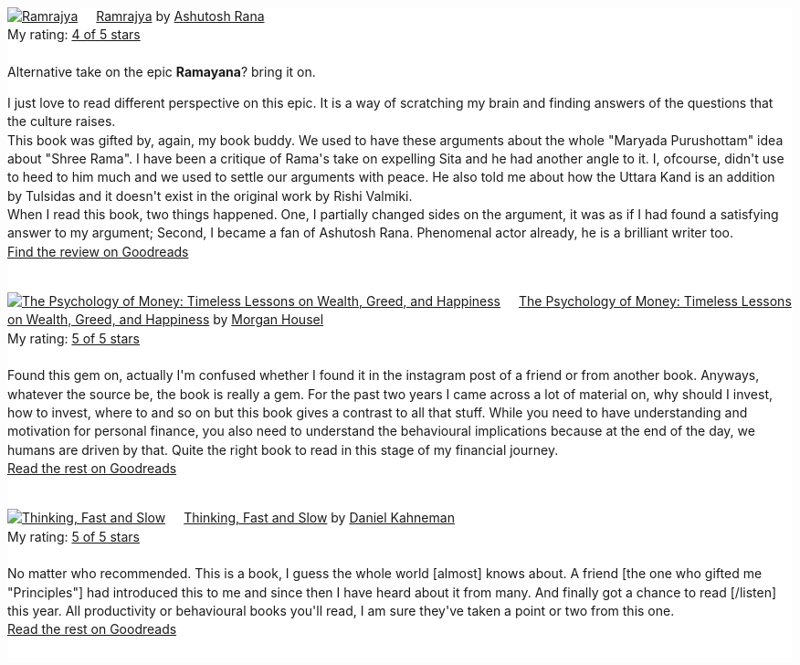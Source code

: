 <a href="https://www.goodreads.com/book/show/54305957-ramrajya" style="float: left; padding-right: 20px"><img border="0" alt="Ramrajya" src="https://s.gr-assets.com/assets/nophoto/book/111x148-bcc042a9c91a29c1d680899eff700a03.png" /></a><a href="https://www.goodreads.com/book/show/54305957-ramrajya">Ramrajya</a> by <a href="https://www.goodreads.com/author/show/18341092.Ashutosh_Rana">Ashutosh Rana</a><br/>
My rating: <a href="https://www.goodreads.com/review/show/4125334230">4 of 5 stars</a><br /><br />
Alternative take on the epic **Ramayana**? bring it on.

I just love to read different perspective on this epic.
It is a way of scratching my brain and finding answers of the questions that the culture raises.<br/>
This book was gifted by, again, my book buddy. We used to have these arguments about the whole "Maryada Purushottam" idea about "Shree Rama".
I have been a critique of Rama's take on expelling Sita and he had another angle to it. I, ofcourse, didn't use to heed to him much and we used to settle our arguments with peace.
He also told me about how the Uttara Kand is an addition by Tulsidas and it doesn't exist in the original work by Rishi Valmiki.<br/>
When I read this book, two things happened. One, I partially changed sides on the argument, it was as if I had found a satisfying answer to my argument; Second, I became a fan of Ashutosh Rana.
Phenomenal actor already, he is a brilliant writer too.
<br/>
<a href="https://www.goodreads.com/review/show/4125334230?book_show_action=false&from_review_page=1">Find the review on Goodreads</a>
<br/><br/>

<a href="https://www.goodreads.com/book/show/55290131-the-psychology-of-money" style="float: left; padding-right: 20px"><img border="0" alt="The Psychology of Money: Timeless Lessons on Wealth, Greed, and Happiness" src="https://i.gr-assets.com/images/S/compressed.photo.goodreads.com/books/1599740486l/55290131._SX98_.jpg" /></a><a href="https://www.goodreads.com/book/show/55290131-the-psychology-of-money">The Psychology of Money: Timeless Lessons on Wealth, Greed, and Happiness</a> by <a href="https://www.goodreads.com/author/show/7499284.Morgan_Housel">Morgan Housel</a><br/>
My rating: <a href="https://www.goodreads.com/review/show/4045377000">5 of 5 stars</a><br /><br />
Found this gem on, actually I'm confused whether I found it in the instagram post of a friend or from another book.
Anyways, whatever the source be, the book is really a gem. For the past two years I came across a lot of material on,
why should I invest, how to invest, where to and so on but this book gives a contrast to all that stuff.
While you need to have understanding and motivation for personal finance, you also need to understand the behavioural implications
because at the end of the day, we humans are driven by that. Quite the right book to read in this stage of my financial journey.
<br/>
<a href="https://www.goodreads.com/review/show/4045377000?book_show_action=false&from_review_page=1">Read the rest on Goodreads</a>
<br/><br/>

<a href="https://www.goodreads.com/book/show/54378770-thinking-fast-and-slow" style="float: left; padding-right: 20px"><img border="0" alt="Thinking, Fast and Slow" src="https://i.gr-assets.com/images/S/compressed.photo.goodreads.com/books/1593812488l/54378770._SX98_.jpg" /></a><a href="https://www.goodreads.com/book/show/54378770-thinking-fast-and-slow">Thinking, Fast and Slow</a> by <a href="https://www.goodreads.com/author/show/72401.Daniel_Kahneman">Daniel Kahneman</a><br/>
My rating: <a href="https://www.goodreads.com/review/show/2382745465">5 of 5 stars</a><br /><br />
No matter who recommended. This is a book, I guess the whole world [almost] knows about.
A friend [the one who gifted me "Principles"] had introduced this to me and since then I have heard about it from many.
And finally got a chance to read [/listen] this year.
All productivity or behavioural books you'll read, I am sure they've taken a point or two from this one.
<br/>
<a href="https://www.goodreads.com/review/show/2382745465?book_show_action=false&from_review_page=1">Read the rest on Goodreads</a>
<br/><br/>
